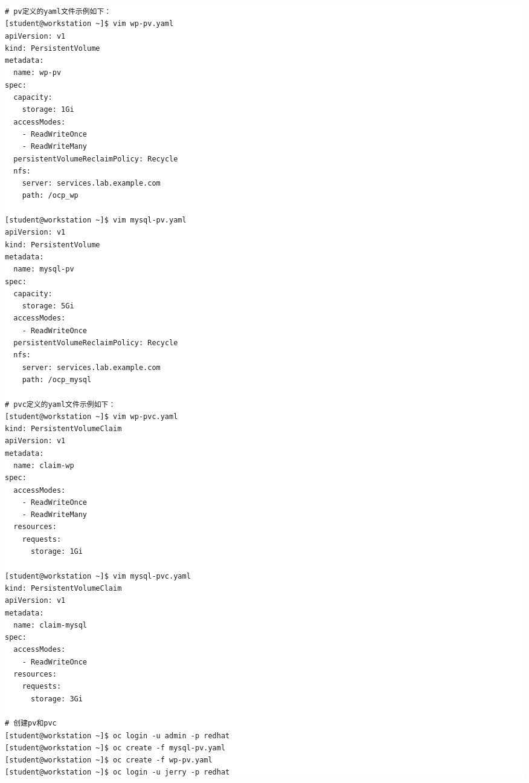 ```shell
# pv定义的yaml文件示例如下：
[student@workstation ~]$ vim wp-pv.yaml
apiVersion: v1
kind: PersistentVolume
metadata:
  name: wp-pv
spec:
  capacity:
    storage: 1Gi
  accessModes:
    - ReadWriteOnce
    - ReadWriteMany
  persistentVolumeReclaimPolicy: Recycle
  nfs:
    server: services.lab.example.com
    path: /ocp_wp

[student@workstation ~]$ vim mysql-pv.yaml
apiVersion: v1
kind: PersistentVolume
metadata:
  name: mysql-pv
spec:
  capacity:
    storage: 5Gi
  accessModes:
    - ReadWriteOnce
  persistentVolumeReclaimPolicy: Recycle
  nfs:
    server: services.lab.example.com
    path: /ocp_mysql

# pvc定义的yaml文件示例如下：
[student@workstation ~]$ vim wp-pvc.yaml
kind: PersistentVolumeClaim
apiVersion: v1
metadata:
  name: claim-wp
spec:
  accessModes:
    - ReadWriteOnce
    - ReadWriteMany
  resources:
    requests:
      storage: 1Gi

[student@workstation ~]$ vim mysql-pvc.yaml
kind: PersistentVolumeClaim
apiVersion: v1
metadata:
  name: claim-mysql
spec:
  accessModes:
    - ReadWriteOnce
  resources:
    requests:
      storage: 3Gi

# 创建pv和pvc
[student@workstation ~]$ oc login -u admin -p redhat
[student@workstation ~]$ oc create -f mysql-pv.yaml
[student@workstation ~]$ oc create -f wp-pv.yaml
[student@workstation ~]$ oc login -u jerry -p redhat
```